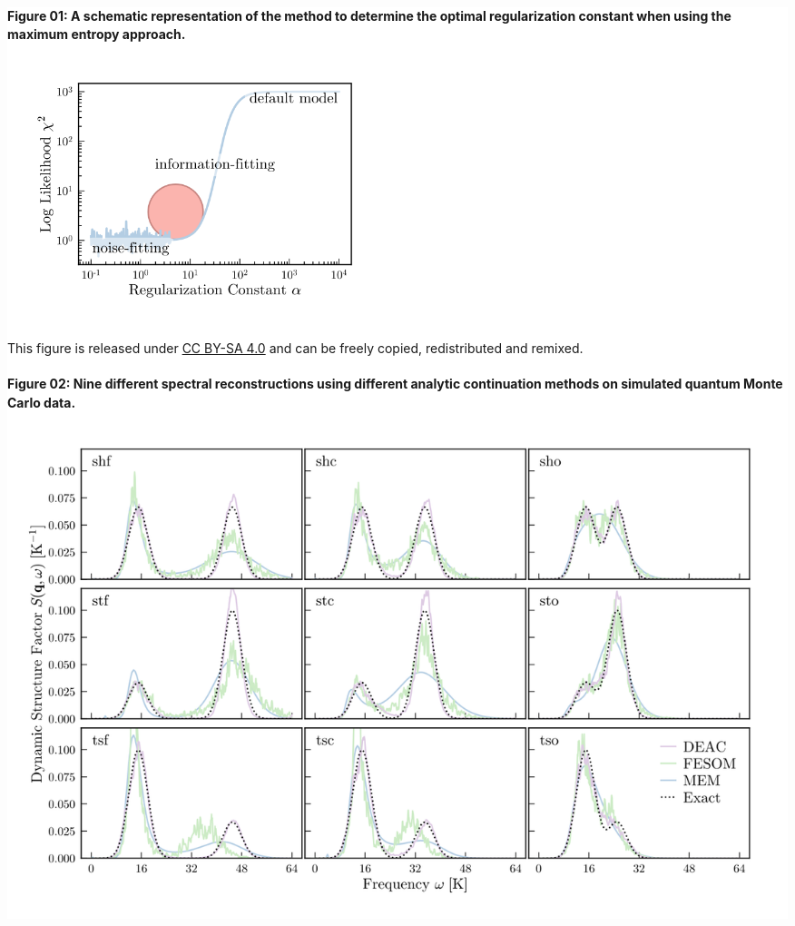 #### Figure 01: A schematic representation of the method to determine the optimal regularization constant when using the maximum entropy approach.
<img src="https://github.com/DelMaestroGroup/papers-code-DEAC/blob/main/figures/maxent_cartoon.svg" width="400px" style="background-color:white;padding:20px;">

This figure is released under [CC BY-SA 4.0](https://creativecommons.org/licenses/by-sa/4.0/) and can be freely copied, redistributed and remixed.

#### Figure 02: Nine different spectral reconstructions using different analytic continuation methods on simulated quantum Monte Carlo data.
<img src="https://github.com/DelMaestroGroup/papers-code-DEAC/blob/main/figures/nine_panel_small.svg" width="800px" style="background-color:white;padding:20px;">
